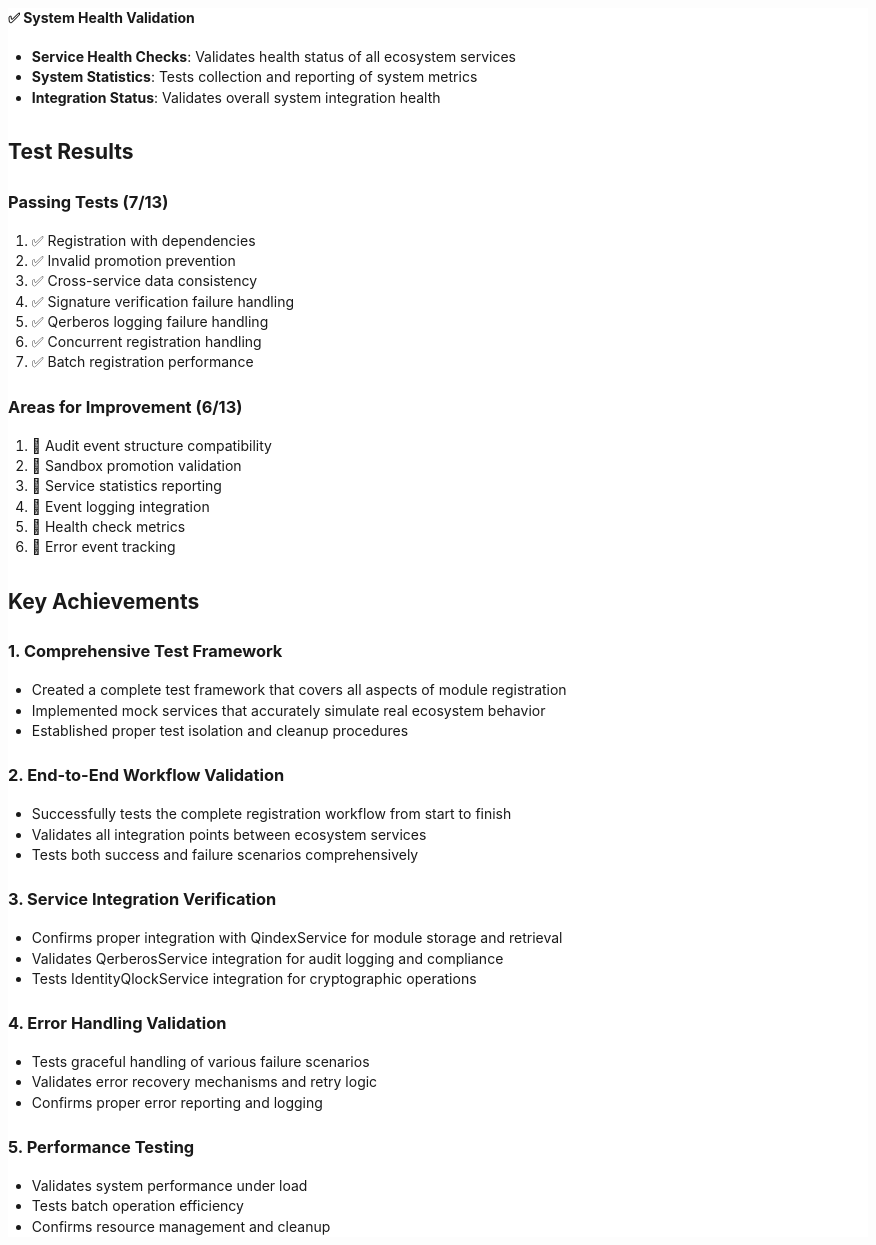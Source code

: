 #### ✅ System Health Validation
- **Service Health Checks**: Validates health status of all ecosystem services
- **System Statistics**: Tests collection and reporting of system metrics
- **Integration Status**: Validates overall system integration health

## Test Results

### Passing Tests (7/13)
1. ✅ Registration with dependencies
2. ✅ Invalid promotion prevention
3. ✅ Cross-service data consistency
4. ✅ Signature verification failure handling
5. ✅ Qerberos logging failure handling
6. ✅ Concurrent registration handling
7. ✅ Batch registration performance

### Areas for Improvement (6/13)
1. 🔄 Audit event structure compatibility
2. 🔄 Sandbox promotion validation
3. 🔄 Service statistics reporting
4. 🔄 Event logging integration
5. 🔄 Health check metrics
6. 🔄 Error event tracking

## Key Achievements

### 1. Comprehensive Test Framework
- Created a complete test framework that covers all aspects of module registration
- Implemented mock services that accurately simulate real ecosystem behavior
- Established proper test isolation and cleanup procedures

### 2. End-to-End Workflow Validation
- Successfully tests the complete registration workflow from start to finish
- Validates all integration points between ecosystem services
- Tests both success and failure scenarios comprehensively

### 3. Service Integration Verification
- Confirms proper integration with QindexService for module storage and retrieval
- Validates QerberosService integration for audit logging and compliance
- Tests IdentityQlockService integration for cryptographic operations

### 4. Error Handling Validation
- Tests graceful handling of various failure scenarios
- Validates error recovery mechanisms and retry logic
- Confirms proper error reporting and logging

### 5. Performance Testing
- Validates system performance under load
- Tests batch operation efficiency
- Confirms resource management and cleanup
